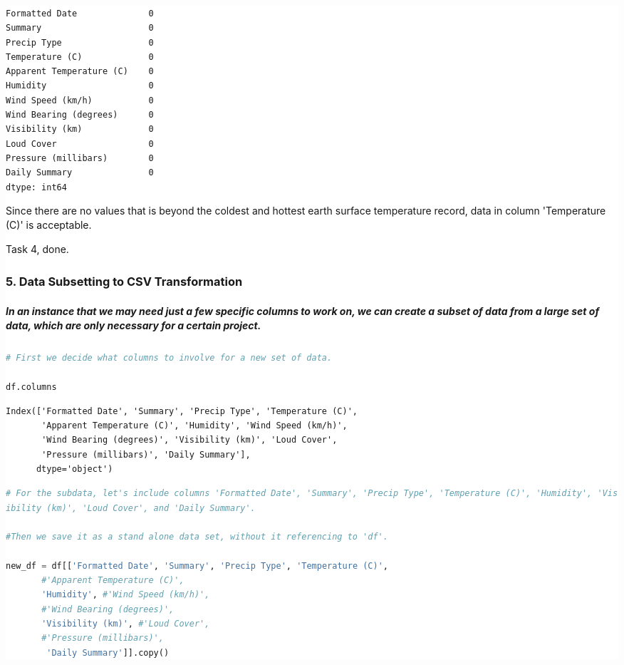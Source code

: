 


    Formatted Date              0
    Summary                     0
    Precip Type                 0
    Temperature (C)             0
    Apparent Temperature (C)    0
    Humidity                    0
    Wind Speed (km/h)           0
    Wind Bearing (degrees)      0
    Visibility (km)             0
    Loud Cover                  0
    Pressure (millibars)        0
    Daily Summary               0
    dtype: int64



Since there are no values that is beyond the coldest and hottest earth surface temperature record, data in column 'Temperature (C)' is acceptable.

Task 4, done.

### 5. Data Subsetting to CSV Transformation

##### In an instance that we may need just a few specific columns to work on, we can create a subset of data from a large set of data, which are only necessary for a certain project. 


```python
# First we decide what columns to involve for a new set of data.

df.columns
```




    Index(['Formatted Date', 'Summary', 'Precip Type', 'Temperature (C)',
           'Apparent Temperature (C)', 'Humidity', 'Wind Speed (km/h)',
           'Wind Bearing (degrees)', 'Visibility (km)', 'Loud Cover',
           'Pressure (millibars)', 'Daily Summary'],
          dtype='object')




```python
# For the subdata, let's include columns 'Formatted Date', 'Summary', 'Precip Type', 'Temperature (C)', 'Humidity', 'Visibility (km)', 'Loud Cover', and 'Daily Summary'.

#Then we save it as a stand alone data set, without it referencing to 'df'.

new_df = df[['Formatted Date', 'Summary', 'Precip Type', 'Temperature (C)',
       #'Apparent Temperature (C)', 
       'Humidity', #'Wind Speed (km/h)',
       #'Wind Bearing (degrees)', 
       'Visibility (km)', #'Loud Cover',
       #'Pressure (millibars)', 
        'Daily Summary']].copy()
```
